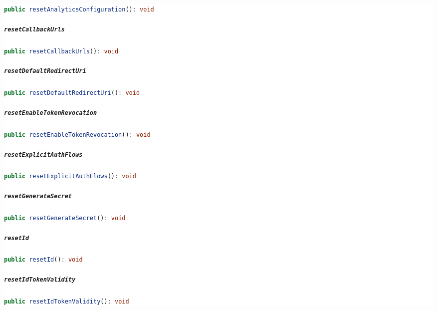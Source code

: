 ```typescript
public resetAnalyticsConfiguration(): void
```

##### `resetCallbackUrls` <a name="resetCallbackUrls" id="@cdktf/aws-cdk.cognitoUserPoolClient.CognitoUserPoolClient.resetCallbackUrls"></a>

```typescript
public resetCallbackUrls(): void
```

##### `resetDefaultRedirectUri` <a name="resetDefaultRedirectUri" id="@cdktf/aws-cdk.cognitoUserPoolClient.CognitoUserPoolClient.resetDefaultRedirectUri"></a>

```typescript
public resetDefaultRedirectUri(): void
```

##### `resetEnableTokenRevocation` <a name="resetEnableTokenRevocation" id="@cdktf/aws-cdk.cognitoUserPoolClient.CognitoUserPoolClient.resetEnableTokenRevocation"></a>

```typescript
public resetEnableTokenRevocation(): void
```

##### `resetExplicitAuthFlows` <a name="resetExplicitAuthFlows" id="@cdktf/aws-cdk.cognitoUserPoolClient.CognitoUserPoolClient.resetExplicitAuthFlows"></a>

```typescript
public resetExplicitAuthFlows(): void
```

##### `resetGenerateSecret` <a name="resetGenerateSecret" id="@cdktf/aws-cdk.cognitoUserPoolClient.CognitoUserPoolClient.resetGenerateSecret"></a>

```typescript
public resetGenerateSecret(): void
```

##### `resetId` <a name="resetId" id="@cdktf/aws-cdk.cognitoUserPoolClient.CognitoUserPoolClient.resetId"></a>

```typescript
public resetId(): void
```

##### `resetIdTokenValidity` <a name="resetIdTokenValidity" id="@cdktf/aws-cdk.cognitoUserPoolClient.CognitoUserPoolClient.resetIdTokenValidity"></a>

```typescript
public resetIdTokenValidity(): void
```
